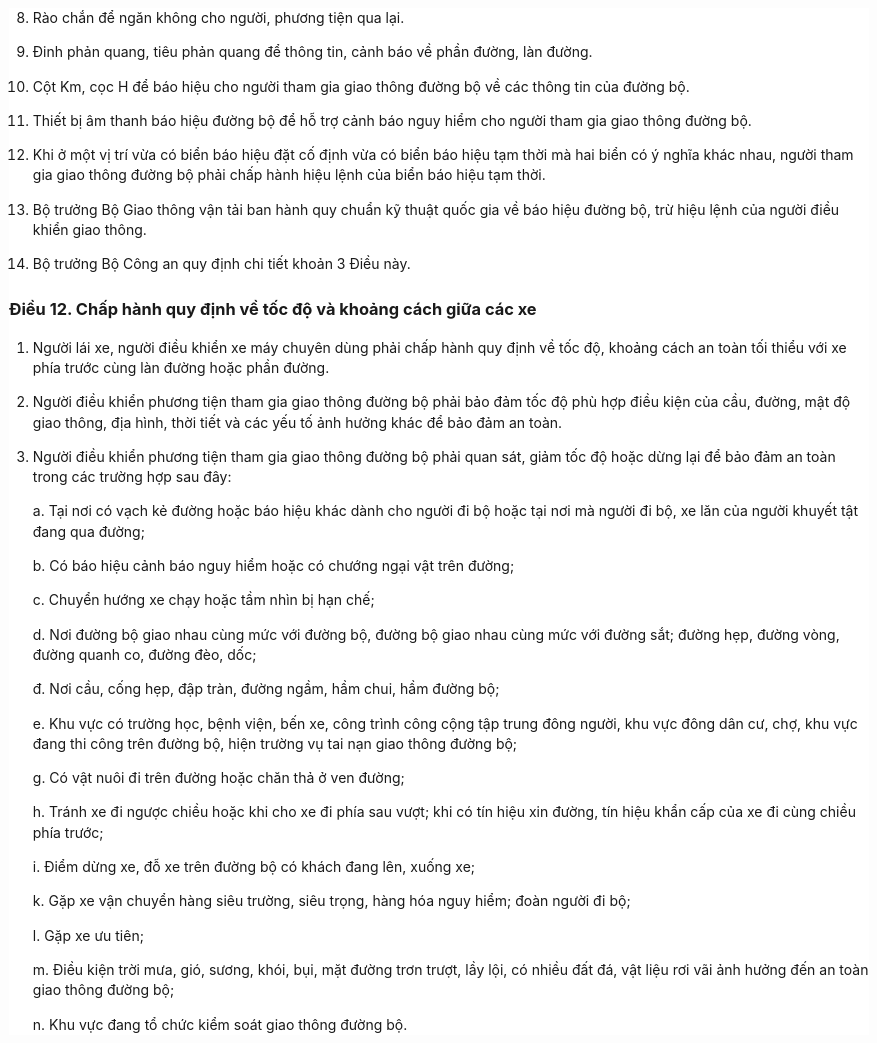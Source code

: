 8. Rào chắn để ngăn không cho người, phương tiện qua lại.

9. Đinh phản quang, tiêu phản quang để thông tin, cảnh báo về phần đường, làn đường.

10. Cột Km, cọc H để báo hiệu cho người tham gia giao thông đường bộ về các thông tin của đường bộ.

11. Thiết bị âm thanh báo hiệu đường bộ để hỗ trợ cảnh báo nguy hiểm cho người tham gia giao thông đường bộ.

12. Khi ở một vị trí vừa có biển báo hiệu đặt cố định vừa có biển báo hiệu tạm thời mà hai biển có ý nghĩa khác nhau, người tham gia giao thông đường bộ phải chấp hành hiệu lệnh của biển báo hiệu tạm thời.

13. Bộ trưởng Bộ Giao thông vận tải ban hành quy chuẩn kỹ thuật quốc gia về báo hiệu đường bộ, trừ hiệu lệnh của người điều khiển giao thông.

14. Bộ trưởng Bộ Công an quy định chi tiết khoản 3 Điều này.

### Điều 12. Chấp hành quy định về tốc độ và khoảng cách giữa các xe

1. Người lái xe, người điều khiển xe máy chuyên dùng phải chấp hành quy định về tốc độ, khoảng cách an toàn tối thiểu với xe phía trước cùng làn đường hoặc phần đường.

2. Người điều khiển phương tiện tham gia giao thông đường bộ phải bảo đảm tốc độ phù hợp điều kiện của cầu, đường, mật độ giao thông, địa hình, thời tiết và các yếu tố ảnh hưởng khác để bảo đảm an toàn.

3. Người điều khiển phương tiện tham gia giao thông đường bộ phải quan sát, giảm tốc độ hoặc dừng lại để bảo đảm an toàn trong các trường hợp sau đây:

   a. Tại nơi có vạch kẻ đường hoặc báo hiệu khác dành cho người đi bộ hoặc tại nơi mà người đi bộ, xe lăn của người khuyết tật đang qua đường;

   b. Có báo hiệu cảnh báo nguy hiểm hoặc có chướng ngại vật trên đường;

   c. Chuyển hướng xe chạy hoặc tầm nhìn bị hạn chế;

   d. Nơi đường bộ giao nhau cùng mức với đường bộ, đường bộ giao nhau cùng mức với đường sắt; đường hẹp, đường vòng, đường quanh co, đường đèo, dốc;

   đ. Nơi cầu, cống hẹp, đập tràn, đường ngầm, hầm chui, hầm đường bộ;

   e. Khu vực có trường học, bệnh viện, bến xe, công trình công cộng tập trung đông người, khu vực đông dân cư, chợ, khu vực đang thi công trên đường bộ, hiện trường vụ tai nạn giao thông đường bộ;

   g. Có vật nuôi đi trên đường hoặc chăn thả ở ven đường;

   h. Tránh xe đi ngược chiều hoặc khi cho xe đi phía sau vượt; khi có tín hiệu xin đường, tín hiệu khẩn cấp của xe đi cùng chiều phía trước;

   i. Điểm dừng xe, đỗ xe trên đường bộ có khách đang lên, xuống xe;

   k. Gặp xe vận chuyển hàng siêu trường, siêu trọng, hàng hóa nguy hiểm; đoàn người đi bộ;

   l. Gặp xe ưu tiên;

   m. Điều kiện trời mưa, gió, sương, khói, bụi, mặt đường trơn trượt, lầy lội, có nhiều đất đá, vật liệu rơi vãi ảnh hưởng đến an toàn giao thông đường bộ;

   n. Khu vực đang tổ chức kiểm soát giao thông đường bộ.
